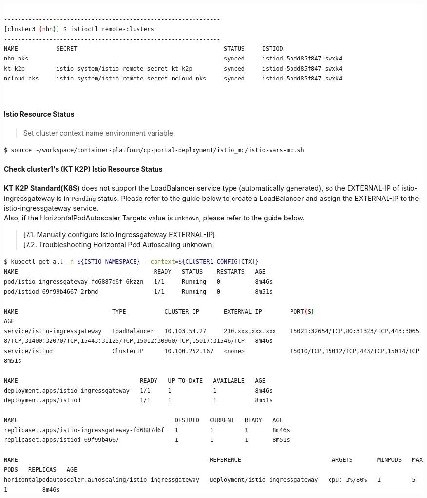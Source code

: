 ```bash

--------------------------------------------------------------
[cluster3 (nhn)] $ istioctl remote-clusters
--------------------------------------------------------------
NAME           SECRET                                          STATUS     ISTIOD
nhn-nks                                                        synced     istiod-5bdd85f847-swxk4
kt-k2p         istio-system/istio-remote-secret-kt-k2p         synced     istiod-5bdd85f847-swxk4
ncloud-nks     istio-system/istio-remote-secret-ncloud-nks     synced     istiod-5bdd85f847-swxk4
```
<br>

#### Istio Resource Status
> Set cluster context name environment variable
```bash
$ source ~/workspace/container-platform/cp-portal-deployment/istio_mc/istio-vars-mc.sh
```
#### Check cluster1's (KT K2P) Istio Resource Status
**KT K2P Standard(K8S)** does not support the LoadBalancer service type (automatically generated), so the EXTERNAL-IP of istio-ingressgateway is in `Pending` status.
Please refer to the guide below to create a LoadBalancer and assign the EXTERNAL-IP to the istio-ingressgateway service. <br>
Also, if the HorizontalPodAutoscaler Targets value is `unknown`, please refer to the guide below. 
> [[7.1. Manually configure Istio Ingressgateway EXTERNAL-IP]](#7.1) <br>
> [[7.2. Troubleshooting Horizontal Pod Autoscaling unknown]](#7.2) 

```bash
$ kubectl get all -n ${ISTIO_NAMESPACE} --context=${CLUSTER1_CONFIG[CTX]}
NAME                                       READY   STATUS    RESTARTS   AGE
pod/istio-ingressgateway-fd6887d6f-6kzzn   1/1     Running   0          8m46s
pod/istiod-69f99b4667-2rbmd                1/1     Running   0          8m51s

NAME                           TYPE           CLUSTER-IP       EXTERNAL-IP        PORT(S)                                                                                                      AGE
service/istio-ingressgateway   LoadBalancer   10.103.54.27     210.xxx.xxx.xxx    15021:32654/TCP,80:31323/TCP,443:30658/TCP,31400:32070/TCP,15443:31125/TCP,15012:30960/TCP,15017:31546/TCP   8m46s
service/istiod                 ClusterIP      10.100.252.167   <none>             15010/TCP,15012/TCP,443/TCP,15014/TCP                                                                        8m51s

NAME                                   READY   UP-TO-DATE   AVAILABLE   AGE
deployment.apps/istio-ingressgateway   1/1     1            1           8m46s
deployment.apps/istiod                 1/1     1            1           8m51s

NAME                                             DESIRED   CURRENT   READY   AGE
replicaset.apps/istio-ingressgateway-fd6887d6f   1         1         1       8m46s
replicaset.apps/istiod-69f99b4667                1         1         1       8m51s

NAME                                                       REFERENCE                         TARGETS       MINPODS   MAXPODS   REPLICAS   AGE
horizontalpodautoscaler.autoscaling/istio-ingressgateway   Deployment/istio-ingressgateway   cpu: 3%/80%   1         5         1          8m46s

```
